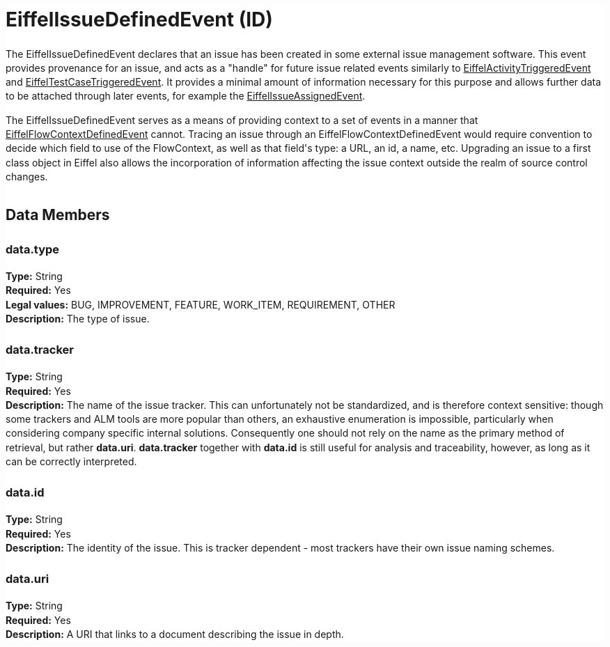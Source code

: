 

# EiffelIssueDefinedEvent (ID)
The EiffelIssueDefinedEvent declares that an issue has been created in some
external issue management software. This event provides provenance for an issue,
and acts as a "handle" for future issue related events similarly to
[EiffelActivityTriggeredEvent](./EiffelActivityTriggeredEvent.md) and 
[EiffelTestCaseTriggeredEvent](./EiffelTestCaseTriggeredEvent.md). It provides
a minimal amount of information necessary for this purpose and allows further
data to be attached through later events, for example the 
[EiffelIssueAssignedEvent](./EiffelIssueAssignedEvent).

The EiffelIssueDefinedEvent serves as a means of providing context to a set of
events in a manner that
[EiffelFlowContextDefinedEvent](./EiffelFlowContextDefinedEvent.md) cannot.
Tracing an issue through an EiffelFlowContextDefinedEvent would require
convention to decide which field to use of the FlowContext, as well as that
field's type: a URL, an id, a name, etc. Upgrading an issue to a first class
object in Eiffel also allows the incorporation of information affecting the
issue context outside the realm of source control changes. 

## Data Members

### data.type
__Type:__ String  
__Required:__ Yes  
__Legal values:__ BUG, IMPROVEMENT, FEATURE, WORK_ITEM, REQUIREMENT, OTHER  
__Description:__ The type of issue.  

### data.tracker
__Type:__ String  
__Required:__ Yes  
__Description:__ The name of the issue tracker. This can unfortunately not be
standardized, and is therefore context sensitive: though some trackers and ALM
tools are more popular than others, an exhaustive enumeration is impossible,
particularly when considering company specific internal solutions. Consequently
one should not rely on the name as the primary method of retrieval, but rather
__data.uri__. __data.tracker__ together with __data.id__
is still useful for analysis and traceability, however, as long as it can be
correctly interpreted.

### data.id
__Type:__ String  
__Required:__ Yes  
__Description:__ The identity of the issue. This is tracker dependent - most
trackers have their own issue naming schemes.  

### data.uri
__Type:__ String  
__Required:__ Yes  
__Description:__ A URI that links to a document describing the issue in depth.
